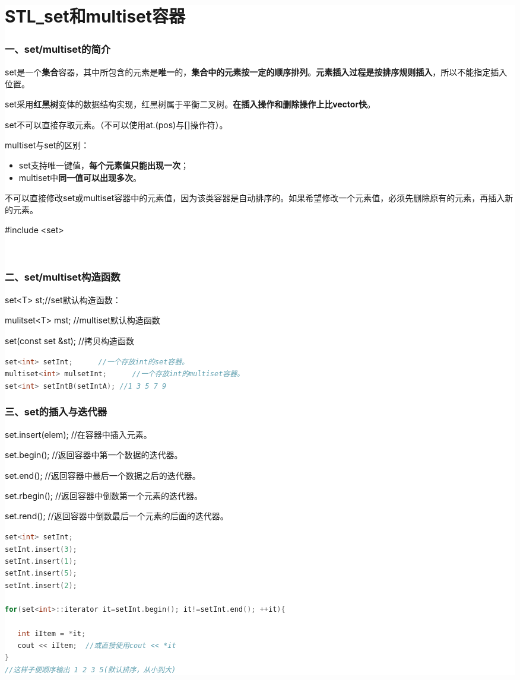 # STL_set和multiset容器

### 一、set/multiset的简介

set是一个**集合**容器，其中所包含的元素是**唯一**的，**集合中的元素按一定的顺序排列**。**元素插入过程是按排序规则插入**，所以不能指定插入位置。

set采用**红黑树**变体的数据结构实现，红黑树属于平衡二叉树。**在插入操作和删除操作上比vector快**。

set不可以直接存取元素。（不可以使用at.(pos)与[]操作符）。

multiset与set的区别：

- set支持唯一键值，**每个元素值只能出现一次**；
- multiset中**同一值可以出现多次**。

不可以直接修改set或multiset容器中的元素值，因为该类容器是自动排序的。如果希望修改一个元素值，必须先删除原有的元素，再插入新的元素。

#include \<set> 

​                               

### 二、set/multiset构造函数

set\<T> st;//set默认构造函数：

mulitset\<T> mst; //multiset默认构造函数

set(const set &st);         //拷贝构造函数

```cpp
set<int> setInt;      //一个存放int的set容器。
multiset<int> mulsetInt;      //一个存放int的multiset容器。
set<int> setIntB(setIntA); //1 3 5 7 9
```



### 三、set的插入与迭代器

set.insert(elem);   //在容器中插入元素。

set.begin(); //返回容器中第一个数据的迭代器。

set.end(); //返回容器中最后一个数据之后的迭代器。

set.rbegin(); //返回容器中倒数第一个元素的迭代器。

set.rend();  //返回容器中倒数最后一个元素的后面的迭代器。 

```cpp
set<int> setInt;
setInt.insert(3); 
setInt.insert(1);
setInt.insert(5);
setInt.insert(2);

for(set<int>::iterator it=setInt.begin(); it!=setInt.end(); ++it){

   int iItem = *it;
   cout << iItem;  //或直接使用cout << *it
}
//这样子便顺序输出 1 2 3 5(默认排序，从小到大)
```
